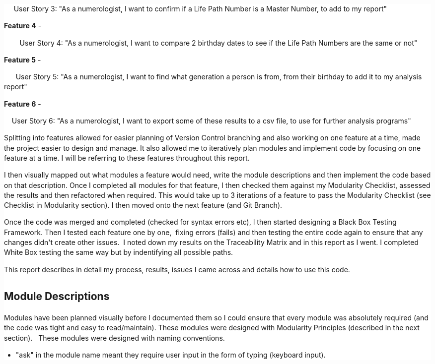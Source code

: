      User Story 3: "As a numerologist, I want to confirm if a Life Path Number is a Master Number, to add to my report"

  

**Feature 4** -

        User Story 4: "As a numerologist, I want to compare 2 birthday dates to see if the Life Path Numbers are the same or not"

  

**Feature 5** -

      User Story 5: "As a numerologist, I want to find what generation a person is from, from their birthday to add it to my analysis report"

  

**Feature 6** -

    User Story 6: "As a numerologist, I want to export some of these results to a csv file, to use for further analysis programs"

  

Splitting into features allowed for easier planning of Version Control branching and also working on one feature at a time, made the project easier to design and manage. It also allowed me to iteratively plan modules and implement code by focusing on one feature at a time. I will be referring to these features throughout this report.

  

I then visually mapped out what modules a feature would need, write the module descriptions and then implement the code based on that description. Once I completed all modules for that feature, I then checked them against my Modularity Checklist, assessed the results and then refactored when required. This would take up to 3 iterations of a feature to pass the Modularity Checklist (see Checklist in Modularity section). I then moved onto the next feature (and Git Branch).

  

Once the code was merged and completed (checked for syntax errors etc), I then started designing a Black Box Testing Framework. Then I tested each feature one by one,  fixing errors (fails) and then testing the entire code again to ensure that any changes didn't create other issues.  I noted down my results on the Traceability Matrix and in this report as I went. I completed White Box testing the same way but by indentifying all possible paths.

  

This report describes in detail my process, results, issues I came across and details how to use this code.

  

## Module Descriptions

  

Modules have been planned visually before I documented them so I could ensure that every module was absolutely required (and the code was tight and easy to read/maintain). These modules were designed with Modularity Principles (described in the next section).   These modules were designed with naming conventions.

- "ask" in the module name meant they require user input in the form of typing (keyboard input).
